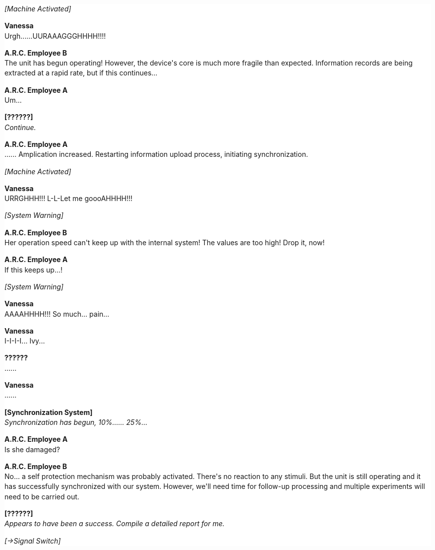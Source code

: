 _\[Machine Activated\]_

**Vanessa**  
Urgh......UURAAAGGGHHHH!!!!

**A.R.C. Employee B**  
The unit has begun operating! However, the device's core is much more fragile than expected. Information records are being extracted at a rapid rate, but if this continues...

**A.R.C. Employee A**  
Um...

**[??????]**  
_Continue._

**A.R.C. Employee A**  
...... Amplication increased. Restarting information upload process, initiating synchronization.

_\[Machine Activated\]_

**Vanessa**  
URRGHHH!!! L\-L\-Let me goooAHHHH!!!

_\[System Warning\]_

**A.R.C. Employee B**  
Her operation speed can't keep up with the internal system! The values are too high! Drop it, now!

**A.R.C. Employee A**  
If this keeps up...!

_\[System Warning\]_

**Vanessa**  
AAAAHHHH!!! So much... pain...

**Vanessa**  
I\-I\-I\-I... Ivy...

**??????**  
......

**Vanessa**  
......

**[Synchronization System]**  
_Synchronization has begun, 10%...... 25%..._

**A.R.C. Employee A**  
Is she damaged?

**A.R.C. Employee B**  
No... a self protection mechanism was probably activated. There's no reaction to any stimuli. But the unit is still operating and it has successfully synchronized with our system. However, we'll need time for follow\-up processing and multiple experiments will need to be carried out.

**[??????]**  
_Appears to have been a success. Compile a detailed report for me._

_\[→Signal Switch\]_
